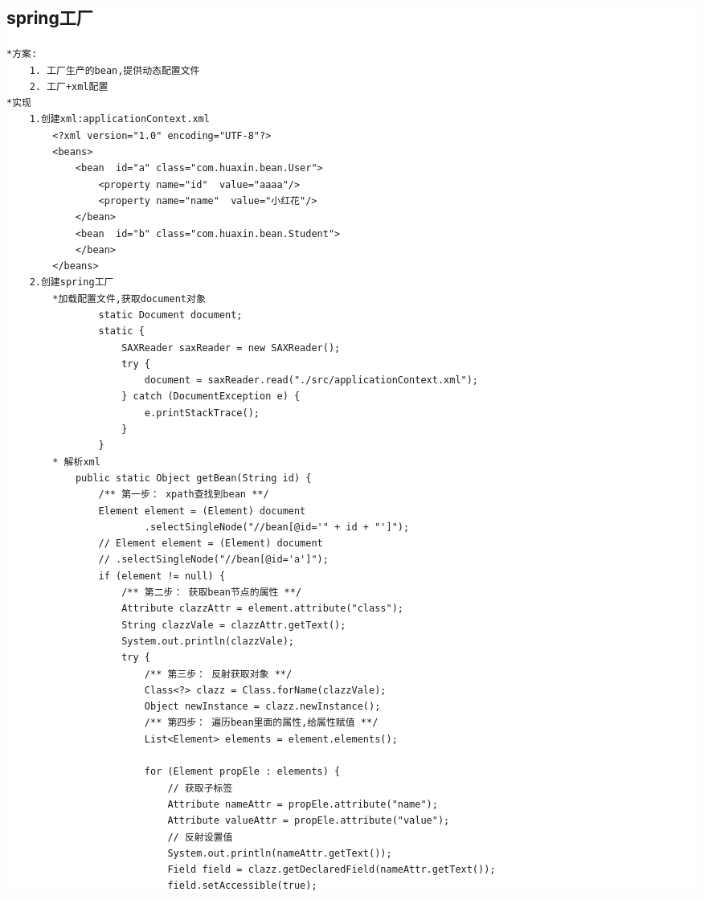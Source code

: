 ## spring工厂 ##
	*方案:
		1. 工厂生产的bean,提供动态配置文件
		2. 工厂+xml配置
	*实现
		1.创建xml:applicationContext.xml
			<?xml version="1.0" encoding="UTF-8"?>
			<beans>
				<bean  id="a" class="com.huaxin.bean.User">
					<property name="id"  value="aaaa"/>
					<property name="name"  value="小红花"/>
				</bean>
				<bean  id="b" class="com.huaxin.bean.Student">
				</bean>
			</beans>
		2.创建spring工厂
			*加载配置文件,获取document对象
					static Document document;
					static {
						SAXReader saxReader = new SAXReader();
						try {
							document = saxReader.read("./src/applicationContext.xml");
						} catch (DocumentException e) {
							e.printStackTrace();
						}
					}
			* 解析xml
				public static Object getBean(String id) {
					/** 第一步： xpath查找到bean **/
					Element element = (Element) document
							.selectSingleNode("//bean[@id='" + id + "']");
					// Element element = (Element) document
					// .selectSingleNode("//bean[@id='a']");
					if (element != null) {
						/** 第二步： 获取bean节点的属性 **/
						Attribute clazzAttr = element.attribute("class");
						String clazzVale = clazzAttr.getText();
						System.out.println(clazzVale);
						try {
							/** 第三步： 反射获取对象 **/
							Class<?> clazz = Class.forName(clazzVale);
							Object newInstance = clazz.newInstance();
							/** 第四步： 遍历bean里面的属性,给属性赋值 **/
							List<Element> elements = element.elements();
			
							for (Element propEle : elements) {
								// 获取子标签
								Attribute nameAttr = propEle.attribute("name");
								Attribute valueAttr = propEle.attribute("value");
								// 反射设置值
								System.out.println(nameAttr.getText());
								Field field = clazz.getDeclaredField(nameAttr.getText());
								field.setAccessible(true);
			